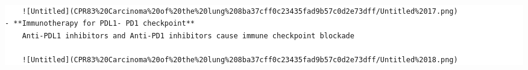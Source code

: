         ![Untitled](CPR83%20Carcinoma%20of%20the%20lung%208ba37cff0c23435fad9b57c0d2e73dff/Untitled%2017.png)
    - **Immunotherapy for PDL1- PD1 checkpoint**
        Anti-PDL1 inhibitors and Anti-PD1 inhibitors cause immune checkpoint blockade
        
        ![Untitled](CPR83%20Carcinoma%20of%20the%20lung%208ba37cff0c23435fad9b57c0d2e73dff/Untitled%2018.png)